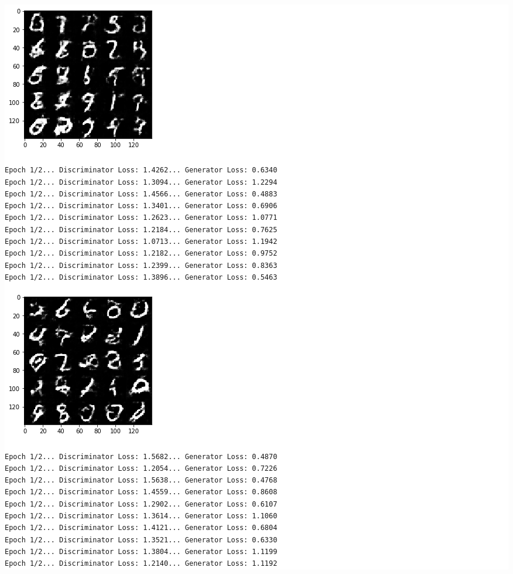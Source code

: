 

![png](output_23_19.png)


    Epoch 1/2... Discriminator Loss: 1.4262... Generator Loss: 0.6340
    Epoch 1/2... Discriminator Loss: 1.3094... Generator Loss: 1.2294
    Epoch 1/2... Discriminator Loss: 1.4566... Generator Loss: 0.4883
    Epoch 1/2... Discriminator Loss: 1.3401... Generator Loss: 0.6906
    Epoch 1/2... Discriminator Loss: 1.2623... Generator Loss: 1.0771
    Epoch 1/2... Discriminator Loss: 1.2184... Generator Loss: 0.7625
    Epoch 1/2... Discriminator Loss: 1.0713... Generator Loss: 1.1942
    Epoch 1/2... Discriminator Loss: 1.2182... Generator Loss: 0.9752
    Epoch 1/2... Discriminator Loss: 1.2399... Generator Loss: 0.8363
    Epoch 1/2... Discriminator Loss: 1.3896... Generator Loss: 0.5463
    


![png](output_23_21.png)


    Epoch 1/2... Discriminator Loss: 1.5682... Generator Loss: 0.4870
    Epoch 1/2... Discriminator Loss: 1.2054... Generator Loss: 0.7226
    Epoch 1/2... Discriminator Loss: 1.5638... Generator Loss: 0.4768
    Epoch 1/2... Discriminator Loss: 1.4559... Generator Loss: 0.8608
    Epoch 1/2... Discriminator Loss: 1.2902... Generator Loss: 0.6107
    Epoch 1/2... Discriminator Loss: 1.3614... Generator Loss: 1.1060
    Epoch 1/2... Discriminator Loss: 1.4121... Generator Loss: 0.6804
    Epoch 1/2... Discriminator Loss: 1.3521... Generator Loss: 0.6330
    Epoch 1/2... Discriminator Loss: 1.3804... Generator Loss: 1.1199
    Epoch 1/2... Discriminator Loss: 1.2140... Generator Loss: 1.1192
    